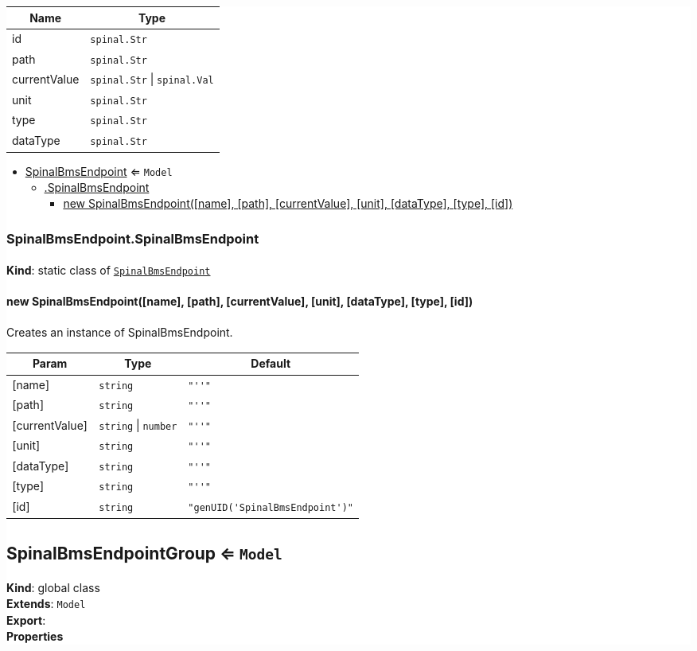 | Name | Type |
| --- | --- |
| id | <code>spinal.Str</code> | 
| path | <code>spinal.Str</code> | 
| currentValue | <code>spinal.Str</code> \| <code>spinal.Val</code> | 
| unit | <code>spinal.Str</code> | 
| type | <code>spinal.Str</code> | 
| dataType | <code>spinal.Str</code> | 


* [SpinalBmsEndpoint](#SpinalBmsEndpoint) ⇐ <code>Model</code>
    * [.SpinalBmsEndpoint](#SpinalBmsEndpoint.SpinalBmsEndpoint)
        * [new SpinalBmsEndpoint([name], [path], [currentValue], [unit], [dataType], [type], [id])](#new_SpinalBmsEndpoint.SpinalBmsEndpoint_new)

<a name="SpinalBmsEndpoint.SpinalBmsEndpoint"></a>

### SpinalBmsEndpoint.SpinalBmsEndpoint
**Kind**: static class of [<code>SpinalBmsEndpoint</code>](#SpinalBmsEndpoint)  
<a name="new_SpinalBmsEndpoint.SpinalBmsEndpoint_new"></a>

#### new SpinalBmsEndpoint([name], [path], [currentValue], [unit], [dataType], [type], [id])
<p>Creates an instance of SpinalBmsEndpoint.</p>


| Param | Type | Default |
| --- | --- | --- |
| [name] | <code>string</code> | <code>&quot;&#x27;&#x27;&quot;</code> | 
| [path] | <code>string</code> | <code>&quot;&#x27;&#x27;&quot;</code> | 
| [currentValue] | <code>string</code> \| <code>number</code> | <code>&quot;&#x27;&#x27;&quot;</code> | 
| [unit] | <code>string</code> | <code>&quot;&#x27;&#x27;&quot;</code> | 
| [dataType] | <code>string</code> | <code>&quot;&#x27;&#x27;&quot;</code> | 
| [type] | <code>string</code> | <code>&quot;&#x27;&#x27;&quot;</code> | 
| [id] | <code>string</code> | <code>&quot;genUID(&#x27;SpinalBmsEndpoint&#x27;)&quot;</code> | 

<a name="SpinalBmsEndpointGroup"></a>

## SpinalBmsEndpointGroup ⇐ <code>Model</code>
**Kind**: global class  
**Extends**: <code>Model</code>  
**Export**:   
**Properties**
